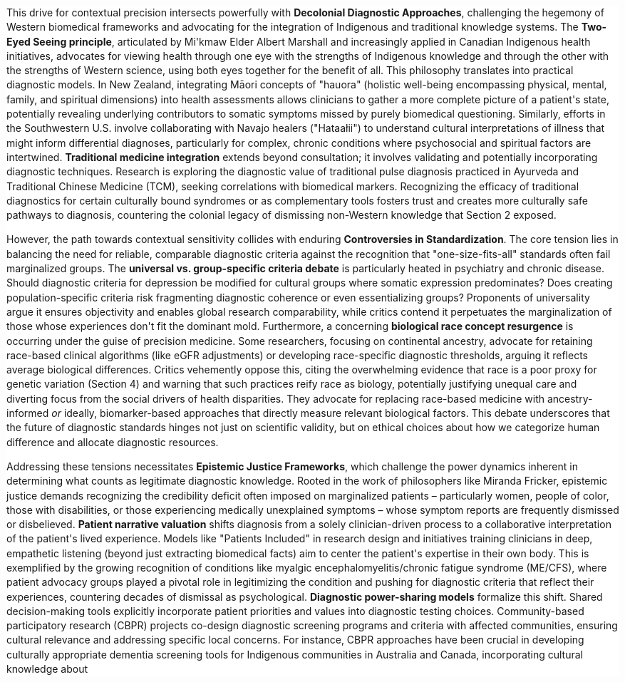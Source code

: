 This drive for contextual precision intersects powerfully with **Decolonial Diagnostic Approaches**, challenging the hegemony of Western biomedical frameworks and advocating for the integration of Indigenous and traditional knowledge systems. The **Two-Eyed Seeing principle**, articulated by Mi'kmaw Elder Albert Marshall and increasingly applied in Canadian Indigenous health initiatives, advocates for viewing health through one eye with the strengths of Indigenous knowledge and through the other with the strengths of Western science, using both eyes together for the benefit of all. This philosophy translates into practical diagnostic models. In New Zealand, integrating Māori concepts of "hauora" (holistic well-being encompassing physical, mental, family, and spiritual dimensions) into health assessments allows clinicians to gather a more complete picture of a patient's state, potentially revealing underlying contributors to somatic symptoms missed by purely biomedical questioning. Similarly, efforts in the Southwestern U.S. involve collaborating with Navajo healers ("Hataałii") to understand cultural interpretations of illness that might inform differential diagnoses, particularly for complex, chronic conditions where psychosocial and spiritual factors are intertwined. **Traditional medicine integration** extends beyond consultation; it involves validating and potentially incorporating diagnostic techniques. Research is exploring the diagnostic value of traditional pulse diagnosis practiced in Ayurveda and Traditional Chinese Medicine (TCM), seeking correlations with biomedical markers. Recognizing the efficacy of traditional diagnostics for certain culturally bound syndromes or as complementary tools fosters trust and creates more culturally safe pathways to diagnosis, countering the colonial legacy of dismissing non-Western knowledge that Section 2 exposed.

However, the path towards contextual sensitivity collides with enduring **Controversies in Standardization**. The core tension lies in balancing the need for reliable, comparable diagnostic criteria against the recognition that "one-size-fits-all" standards often fail marginalized groups. The **universal vs. group-specific criteria debate** is particularly heated in psychiatry and chronic disease. Should diagnostic criteria for depression be modified for cultural groups where somatic expression predominates? Does creating population-specific criteria risk fragmenting diagnostic coherence or even essentializing groups? Proponents of universality argue it ensures objectivity and enables global research comparability, while critics contend it perpetuates the marginalization of those whose experiences don't fit the dominant mold. Furthermore, a concerning **biological race concept resurgence** is occurring under the guise of precision medicine. Some researchers, focusing on continental ancestry, advocate for retaining race-based clinical algorithms (like eGFR adjustments) or developing race-specific diagnostic thresholds, arguing it reflects average biological differences. Critics vehemently oppose this, citing the overwhelming evidence that race is a poor proxy for genetic variation (Section 4) and warning that such practices reify race as biology, potentially justifying unequal care and diverting focus from the social drivers of health disparities. They advocate for replacing race-based medicine with ancestry-informed *or* ideally, biomarker-based approaches that directly measure relevant biological factors. This debate underscores that the future of diagnostic standards hinges not just on scientific validity, but on ethical choices about how we categorize human difference and allocate diagnostic resources.

Addressing these tensions necessitates **Epistemic Justice Frameworks**, which challenge the power dynamics inherent in determining what counts as legitimate diagnostic knowledge. Rooted in the work of philosophers like Miranda Fricker, epistemic justice demands recognizing the credibility deficit often imposed on marginalized patients – particularly women, people of color, those with disabilities, or those experiencing medically unexplained symptoms – whose symptom reports are frequently dismissed or disbelieved. **Patient narrative valuation** shifts diagnosis from a solely clinician-driven process to a collaborative interpretation of the patient's lived experience. Models like "Patients Included" in research design and initiatives training clinicians in deep, empathetic listening (beyond just extracting biomedical facts) aim to center the patient's expertise in their own body. This is exemplified by the growing recognition of conditions like myalgic encephalomyelitis/chronic fatigue syndrome (ME/CFS), where patient advocacy groups played a pivotal role in legitimizing the condition and pushing for diagnostic criteria that reflect their experiences, countering decades of dismissal as psychological. **Diagnostic power-sharing models** formalize this shift. Shared decision-making tools explicitly incorporate patient priorities and values into diagnostic testing choices. Community-based participatory research (CBPR) projects co-design diagnostic screening programs and criteria with affected communities, ensuring cultural relevance and addressing specific local concerns. For instance, CBPR approaches have been crucial in developing culturally appropriate dementia screening tools for Indigenous communities in Australia and Canada, incorporating cultural knowledge about